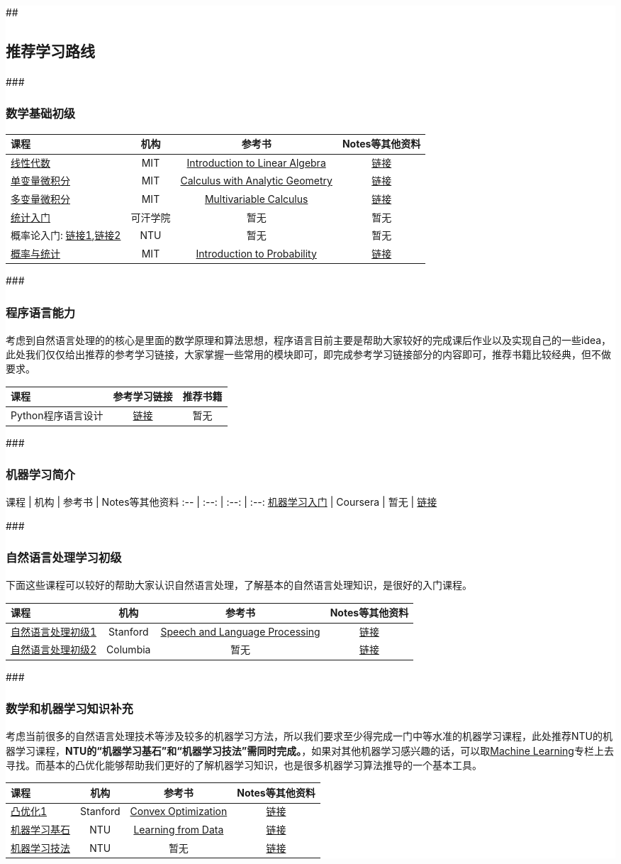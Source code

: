 
##<h2 id="learning_route">推荐学习路线</h2>
###<h3 id="math_basic">数学基础初级</h3>

课程 | 机构 | 参考书 | Notes等其他资料
:-- | :--: | :--: | :--:
[线性代数](http://open.163.com/special/opencourse/daishu.html)| MIT | [Introduction to Linear Algebra](http://math.mit.edu/~gs/linearalgebra/) |  [链接](https://ocw.mit.edu/courses/mathematics/18-06-linear-algebra-spring-2010/study-materials/)
[单变量微积分](http://open.163.com/movie/2006/8/M/L/M6GLI5A07_M6GLJH1ML.html) |  MIT | [Calculus with Analytic Geometry](https://www.amazon.com/exec/obidos/ASIN/0070576424/ref=nosim/mitopencourse-20)  | [链接](https://ocw.mit.edu/courses/mathematics/18-01-single-variable-calculus-fall-2006/) 
[多变量微积分](http://open.163.com/special/opencourse/multivariable.html)  |  MIT | [Multivariable Calculus](https://www.amazon.com/exec/obidos/ASIN/0130339679/ref=nosim/mitopencourse-20) | [链接](https://ocw.mit.edu/courses/mathematics/18-02-multivariable-calculus-fall-2007/)
[统计入门](http://open.163.com/movie/2011/6/6/0/M82IC6GQU_M83J9IK60.html) | 可汗学院 | 暂无 | 暂无
概率论入门: [链接1](http://mooc.guokr.com/course/461/%E6%A9%9F%E7%8E%87/),[链接2](https://www.youtube.com/watch?v=GwSEguqJj6U&index=1&list=PLtvno3VRDR_jMAJcNY1n4pnP5kXtPOmVk)| NTU | 暂无 | 暂无
[概率与统计](https://www.youtube.com/watch?v=j9WZyLZCBzs&list=PLQ3khvAsNhargDx0dG1cQXOrA2u3JsFKc)| MIT | [Introduction to Probability](https://www.amazon.com/exec/obidos/ASIN/188652923X/ref=nosim/mitopencourse-20) | [链接](https://ocw.mit.edu/courses/electrical-engineering-and-computer-science/6-041-probabilistic-systems-analysis-and-applied-probability-fall-2010/tutorials/)

###<h3 id="programming_basic">程序语言能力</h3>
考虑到自然语言处理的的核心是里面的数学原理和算法思想，程序语言目前主要是帮助大家较好的完成课后作业以及实现自己的一些idea，此处我们仅仅给出推荐的参考学习链接，大家掌握一些常用的模块即可，即完成参考学习链接部分的内容即可，推荐书籍比较经典，但不做要求。

课程 | 参考学习链接 | 推荐书籍
:-- | :--: | :--:
Python程序语言设计| [链接](http://cs231n.github.io/python-numpy-tutorial/) | 暂无 

###<h3 id="ml_basic">机器学习简介</h3>
课程 | 机构 | 参考书 | Notes等其他资料
:-- | :--: | :--: | :--:
[机器学习入门](https://www.coursera.org/learn/machine-learning) | Coursera | 暂无 | [链接](https://www.coursera.org/learn/machine-learning)

###<h3 id="nlp_basic">自然语言处理学习初级</h3>
   下面这些课程可以较好的帮助大家认识自然语言处理，了解基本的自然语言处理知识，是很好的入门课程。
  
课程 | 机构 | 参考书 | Notes等其他资料
:-- | :--: | :--: | :--:
[自然语言处理初级1](https://www.youtube.com/watch?v=nfoudtpBV68&list=PLiNErZ5Bus8qNxNsFZFkh-9_CzZRW9iH9)| Stanford |[Speech and Language Processing](https://www.amazon.de/o/ASIN/0131873210/) | [链接](https://suclass.stanford.edu/courses/Engineering/CS224N/Fall2015/about)
[自然语言处理初级2](http://www.cs.columbia.edu/~cs4705/)| Columbia | 暂无 |  [链接](http://www.cs.columbia.edu/~cs4705/)


###<h3 id="math_ml_median">数学和机器学习知识补充</h3>
  考虑当前很多的自然语言处理技术等涉及较多的机器学习方法，所以我们要求至少得完成一门中等水准的机器学习课程，此处推荐NTU的机器学习课程，**NTU的“机器学习基石”和“机器学习技法”需同时完成。**，如果对其他机器学习感兴趣的话，可以取[Machine Learning](https://github.com/JustFollowUs/Machine-Learning)专栏上去寻找。而基本的凸优化能够帮助我们更好的了解机器学习知识，也是很多机器学习算法推导的一个基本工具。
  
课程 | 机构 | 参考书 | Notes等其他资料
:-- | :--: | :--: | :--:
[凸优化1](https://lagunita.stanford.edu/courses/Engineering/CVX101/Winter2014/about)| Stanford | [Convex Optimization](http://www.stanford.edu/~boyd/cvxbook/bv_cvxbook.pdf) | [链接](http://stanford.edu/class/ee364a/index.html) 
[机器学习基石](https://www.coursera.org/instructor/htlin)| NTU | [Learning from Data](https://www.amazon.com/gp/product/1600490069) | [链接](https://www.csie.ntu.edu.tw/~htlin/course/mlfound16fall/)
[机器学习技法](https://www.coursera.org/instructor/htlin)| NTU | 暂无 | [链接](https://www.csie.ntu.edu.tw/~htlin/course/ml15fall/)
